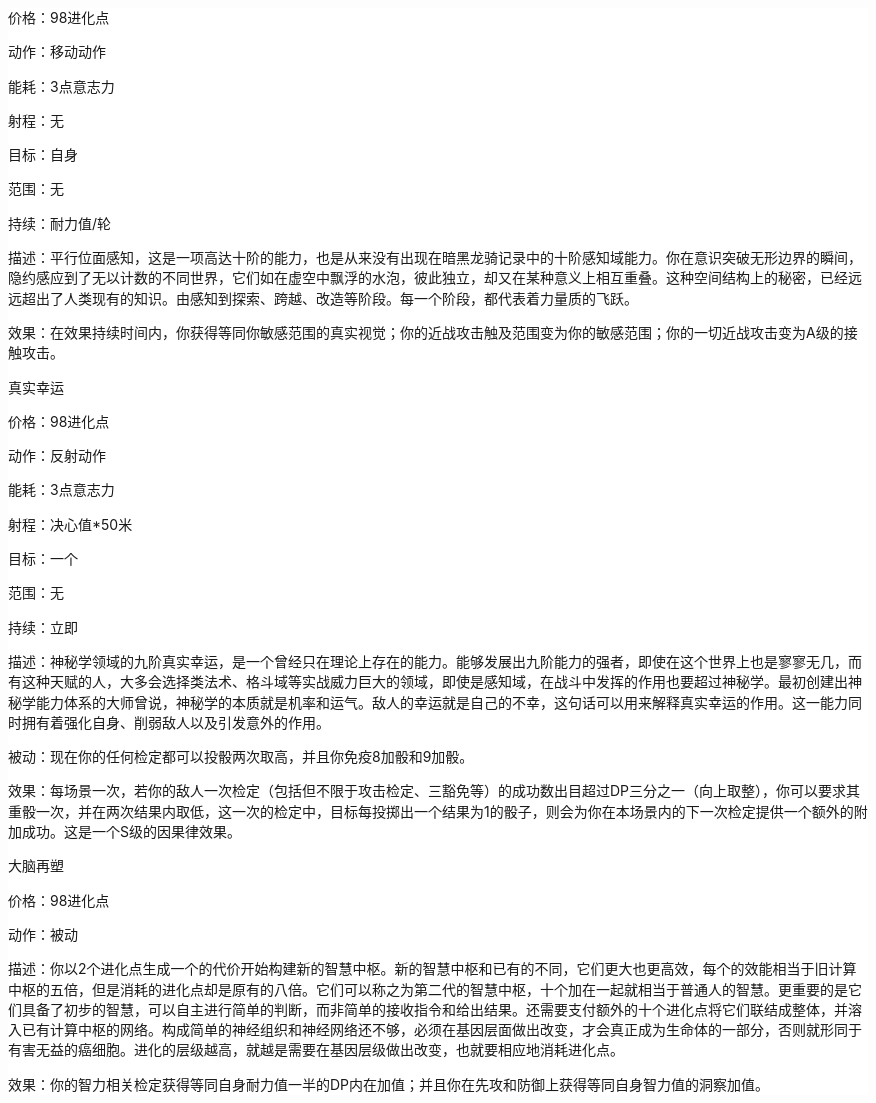 价格：98进化点

动作：移动动作

能耗：3点意志力

射程：无

目标：自身

范围：无

持续：耐力值/轮

描述：平行位面感知，这是一项高达十阶的能力，也是从来没有出现在暗黑龙骑记录中的十阶感知域能力。你在意识突破无形边界的瞬间，隐约感应到了无以计数的不同世界，它们如在虚空中飘浮的水泡，彼此独立，却又在某种意义上相互重叠。这种空间结构上的秘密，已经远远超出了人类现有的知识。由感知到探索、跨越、改造等阶段。每一个阶段，都代表着力量质的飞跃。 

效果：在效果持续时间内，你获得等同你敏感范围的真实视觉；你的近战攻击触及范围变为你的敏感范围；你的一切近战攻击变为A级的接触攻击。



 

 

真实幸运

价格：98进化点

动作：反射动作

能耗：3点意志力

射程：决心值*50米

目标：一个

范围：无

持续：立即

描述：神秘学领域的九阶真实幸运，是一个曾经只在理论上存在的能力。能够发展出九阶能力的强者，即使在这个世界上也是寥寥无几，而有这种天赋的人，大多会选择类法术、格斗域等实战威力巨大的领域，即使是感知域，在战斗中发挥的作用也要超过神秘学。最初创建出神秘学能力体系的大师曾说，神秘学的本质就是机率和运气。敌人的幸运就是自己的不幸，这句话可以用来解释真实幸运的作用。这一能力同时拥有着强化自身、削弱敌人以及引发意外的作用。

被动：现在你的任何检定都可以投骰两次取高，并且你免疫8加骰和9加骰。

效果：每场景一次，若你的敌人一次检定（包括但不限于攻击检定、三豁免等）的成功数出目超过DP三分之一（向上取整），你可以要求其重骰一次，并在两次结果内取低，这一次的检定中，目标每投掷出一个结果为1的骰子，则会为你在本场景内的下一次检定提供一个额外的附加成功。这是一个S级的因果律效果。



 

 

大脑再塑

价格：98进化点

动作：被动

描述：你以2个进化点生成一个的代价开始构建新的智慧中枢。新的智慧中枢和已有的不同，它们更大也更高效，每个的效能相当于旧计算中枢的五倍，但是消耗的进化点却是原有的八倍。它们可以称之为第二代的智慧中枢，十个加在一起就相当于普通人的智慧。更重要的是它们具备了初步的智慧，可以自主进行简单的判断，而非简单的接收指令和给出结果。还需要支付额外的十个进化点将它们联结成整体，并溶入已有计算中枢的网络。构成简单的神经组织和神经网络还不够，必须在基因层面做出改变，才会真正成为生命体的一部分，否则就形同于有害无益的癌细胞。进化的层级越高，就越是需要在基因层级做出改变，也就要相应地消耗进化点。

效果：你的智力相关检定获得等同自身耐力值一半的DP内在加值；并且你在先攻和防御上获得等同自身智力值的洞察加值。

